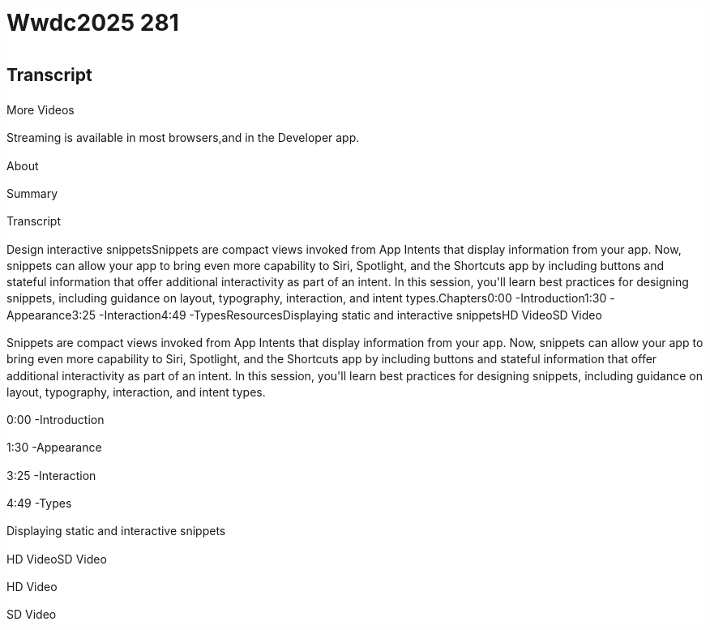 # Wwdc2025 281

## Transcript

More Videos

Streaming is available in most browsers,and in the Developer app.

About

Summary

Transcript

Design interactive snippetsSnippets are compact views invoked from App Intents that display information from your app. Now, snippets can allow your app to bring even more capability to Siri, Spotlight, and the Shortcuts app by including buttons and stateful information that offer additional interactivity as part of an intent. In this session, you'll learn best practices for designing snippets, including guidance on layout, typography, interaction, and intent types.Chapters0:00 -Introduction1:30 -Appearance3:25 -Interaction4:49 -TypesResourcesDisplaying static and interactive snippetsHD VideoSD Video

Snippets are compact views invoked from App Intents that display information from your app. Now, snippets can allow your app to bring even more capability to Siri, Spotlight, and the Shortcuts app by including buttons and stateful information that offer additional interactivity as part of an intent. In this session, you'll learn best practices for designing snippets, including guidance on layout, typography, interaction, and intent types.

0:00 -Introduction

1:30 -Appearance

3:25 -Interaction

4:49 -Types

Displaying static and interactive snippets

HD VideoSD Video

HD Video

SD Video

